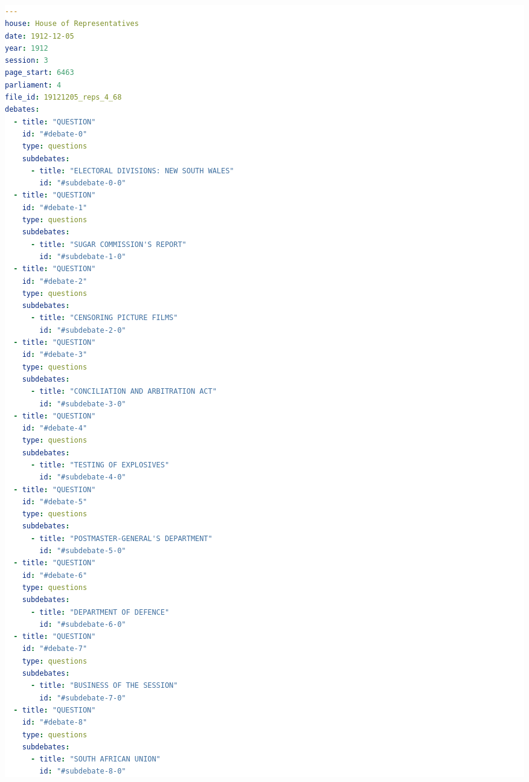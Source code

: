```yaml
---
house: House of Representatives
date: 1912-12-05
year: 1912
session: 3
page_start: 6463
parliament: 4
file_id: 19121205_reps_4_68
debates:
  - title: "QUESTION"
    id: "#debate-0"
    type: questions
    subdebates:
      - title: "ELECTORAL DIVISIONS: NEW SOUTH WALES"
        id: "#subdebate-0-0"
  - title: "QUESTION"
    id: "#debate-1"
    type: questions
    subdebates:
      - title: "SUGAR COMMISSION'S REPORT"
        id: "#subdebate-1-0"
  - title: "QUESTION"
    id: "#debate-2"
    type: questions
    subdebates:
      - title: "CENSORING PICTURE FILMS"
        id: "#subdebate-2-0"
  - title: "QUESTION"
    id: "#debate-3"
    type: questions
    subdebates:
      - title: "CONCILIATION AND ARBITRATION ACT"
        id: "#subdebate-3-0"
  - title: "QUESTION"
    id: "#debate-4"
    type: questions
    subdebates:
      - title: "TESTING OF EXPLOSIVES"
        id: "#subdebate-4-0"
  - title: "QUESTION"
    id: "#debate-5"
    type: questions
    subdebates:
      - title: "POSTMASTER-GENERAL'S DEPARTMENT"
        id: "#subdebate-5-0"
  - title: "QUESTION"
    id: "#debate-6"
    type: questions
    subdebates:
      - title: "DEPARTMENT OF DEFENCE"
        id: "#subdebate-6-0"
  - title: "QUESTION"
    id: "#debate-7"
    type: questions
    subdebates:
      - title: "BUSINESS OF THE SESSION"
        id: "#subdebate-7-0"
  - title: "QUESTION"
    id: "#debate-8"
    type: questions
    subdebates:
      - title: "SOUTH AFRICAN UNION"
        id: "#subdebate-8-0"
```